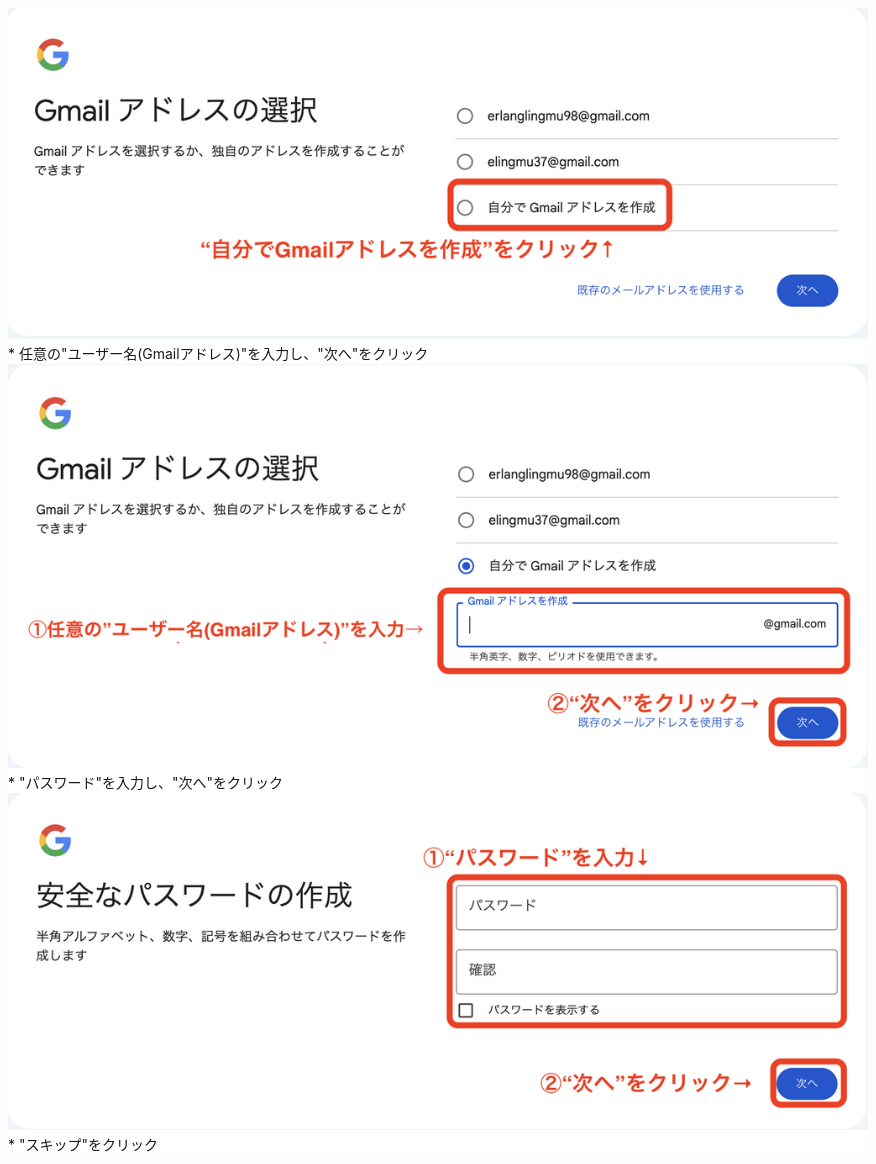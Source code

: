 <img src="../images/AddAccount_7.png" width="1000">
* 任意の"ユーザー名(Gmailアドレス)"を入力し、"次へ"をクリック
<img src="../images/AddAccount_8.png" width="1000">
* "パスワード"を入力し、"次へ"をクリック
<img src="../images/NewAccount_7.png" width="1000">
* "スキップ"をクリック